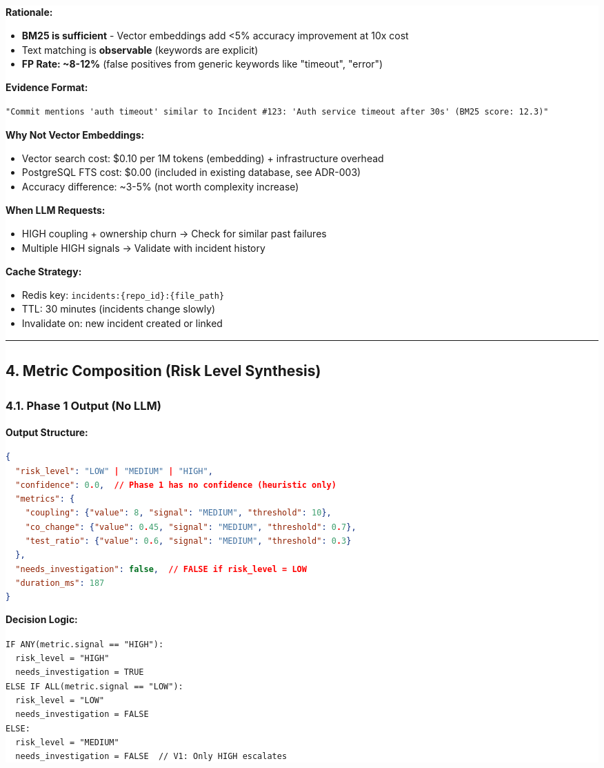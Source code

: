 **Rationale:**
- **BM25 is sufficient** - Vector embeddings add <5% accuracy improvement at 10x cost
- Text matching is **observable** (keywords are explicit)
- **FP Rate: ~8-12%** (false positives from generic keywords like "timeout", "error")

**Evidence Format:**
```
"Commit mentions 'auth timeout' similar to Incident #123: 'Auth service timeout after 30s' (BM25 score: 12.3)"
```

**Why Not Vector Embeddings:**
- Vector search cost: $0.10 per 1M tokens (embedding) + infrastructure overhead
- PostgreSQL FTS cost: $0.00 (included in existing database, see ADR-003)
- Accuracy difference: ~3-5% (not worth complexity increase)

**When LLM Requests:**
- HIGH coupling + ownership churn → Check for similar past failures
- Multiple HIGH signals → Validate with incident history

**Cache Strategy:**
- Redis key: `incidents:{repo_id}:{file_path}`
- TTL: 30 minutes (incidents change slowly)
- Invalidate on: new incident created or linked

---

## 4. Metric Composition (Risk Level Synthesis)

### 4.1. Phase 1 Output (No LLM)

**Output Structure:**
```json
{
  "risk_level": "LOW" | "MEDIUM" | "HIGH",
  "confidence": 0.0,  // Phase 1 has no confidence (heuristic only)
  "metrics": {
    "coupling": {"value": 8, "signal": "MEDIUM", "threshold": 10},
    "co_change": {"value": 0.45, "signal": "MEDIUM", "threshold": 0.7},
    "test_ratio": {"value": 0.6, "signal": "MEDIUM", "threshold": 0.3}
  },
  "needs_investigation": false,  // FALSE if risk_level = LOW
  "duration_ms": 187
}
```

**Decision Logic:**
```
IF ANY(metric.signal == "HIGH"):
  risk_level = "HIGH"
  needs_investigation = TRUE
ELSE IF ALL(metric.signal == "LOW"):
  risk_level = "LOW"
  needs_investigation = FALSE
ELSE:
  risk_level = "MEDIUM"
  needs_investigation = FALSE  // V1: Only HIGH escalates
```
